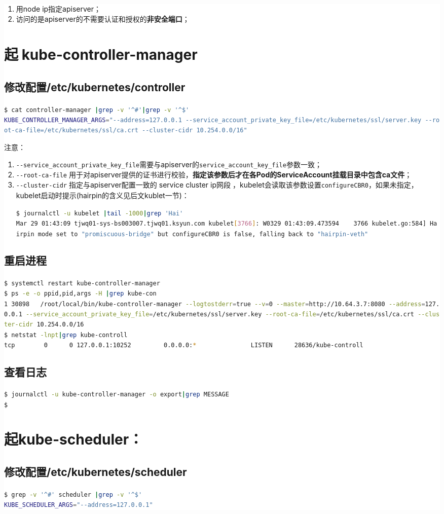 1. 用node ip指定apiserver；
1. 访问的是apiserver的不需要认证和授权的**非安全端口**；

# 起 kube-controller-manager

## 修改配置/etc/kubernetes/controller

``` bash
$ cat controller-manager |grep -v '^#'|grep -v '^$'
KUBE_CONTROLLER_MANAGER_ARGS="--address=127.0.0.1 --service_account_private_key_file=/etc/kubernetes/ssl/server.key --root-ca-file=/etc/kubernetes/ssl/ca.crt --cluster-cidr 10.254.0.0/16"
```

注意：

1. `--service_account_private_key_file`需要与apiserver的`service_account_key_file`参数一致；
1. `--root-ca-file` 用于对apiserver提供的证书进行校验，**指定该参数后才在各Pod的ServiceAccount挂载目录中包含ca文件**；
1. `--cluster-cidr` 指定与apiserver配置一致的 service cluster ip网段 ，kubelet会读取该参数设置`configureCBR0`，如果未指定，kubelet启动时提示(hairpin的含义见后文kublet一节)：
    ``` bash
    $ journalctl -u kubelet |tail -1000|grep 'Hai'
    Mar 29 01:43:09 tjwq01-sys-bs003007.tjwq01.ksyun.com kubelet[3766]: W0329 01:43:09.473594    3766 kubelet.go:584] Hairpin mode set to "promiscuous-bridge" but configureCBR0 is false, falling back to "hairpin-veth"
    ```

## 重启进程

``` bash
$ systemctl restart kube-controller-manager
$ ps -e -o ppid,pid,args -H |grep kube-con
1 30898   /root/local/bin/kube-controller-manager --logtostderr=true --v=0 --master=http://10.64.3.7:8080 --address=127.0.0.1 --service_account_private_key_file=/etc/kubernetes/ssl/server.key --root-ca-file=/etc/kubernetes/ssl/ca.crt --cluster-cidr 10.254.0.0/16
$ netstat -lnpt|grep kube-controll
tcp        0      0 127.0.0.1:10252         0.0.0.0:*               LISTEN      28636/kube-controll
```

## 查看日志

``` bash
$ journalctl -u kube-controller-manager -o export|grep MESSAGE
$
```

# 起kube-scheduler：

## 修改配置/etc/kubernetes/scheduler

``` bash
$ grep -v '^#' scheduler |grep -v '^$'
KUBE_SCHEDULER_ARGS="--address=127.0.0.1"
```
